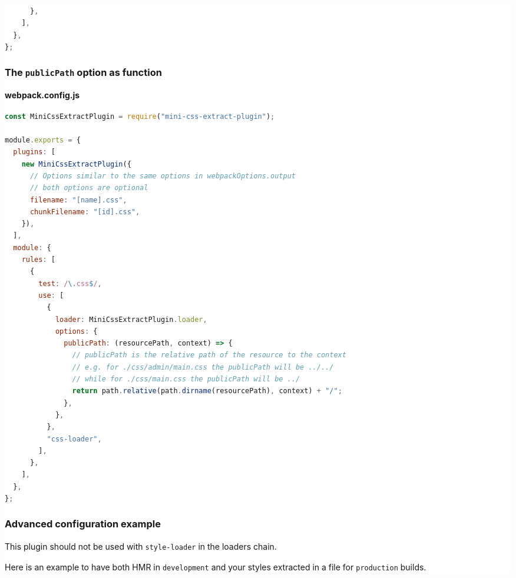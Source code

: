 ```js
      },
    ],
  },
};
```

### The `publicPath` option as function

**webpack.config.js**

```js
const MiniCssExtractPlugin = require("mini-css-extract-plugin");

module.exports = {
  plugins: [
    new MiniCssExtractPlugin({
      // Options similar to the same options in webpackOptions.output
      // both options are optional
      filename: "[name].css",
      chunkFilename: "[id].css",
    }),
  ],
  module: {
    rules: [
      {
        test: /\.css$/,
        use: [
          {
            loader: MiniCssExtractPlugin.loader,
            options: {
              publicPath: (resourcePath, context) => {
                // publicPath is the relative path of the resource to the context
                // e.g. for ./css/admin/main.css the publicPath will be ../../
                // while for ./css/main.css the publicPath will be ../
                return path.relative(path.dirname(resourcePath), context) + "/";
              },
            },
          },
          "css-loader",
        ],
      },
    ],
  },
};
```

### Advanced configuration example

This plugin should not be used with `style-loader` in the loaders chain.

Here is an example to have both HMR in `development` and your styles extracted in a file for `production` builds.


[npm]: https://img.shields.io/npm/v/mini-css-extract-plugin.svg
[npm-url]: https://npmjs.com/package/mini-css-extract-plugin
[node]: https://img.shields.io/node/v/mini-css-extract-plugin.svg
[node-url]: https://nodejs.org
[tests]: https://github.com/webpack-contrib/mini-css-extract-plugin/workflows/mini-css-extract-plugin/badge.svg
[tests-url]: https://github.com/webpack-contrib/mini-css-extract-plugin/actions
[cover]: https://codecov.io/gh/webpack-contrib/mini-css-extract-plugin/branch/master/graph/badge.svg
[cover-url]: https://codecov.io/gh/webpack-contrib/mini-css-extract-plugin
[discussion]: https://img.shields.io/github/discussions/webpack/webpack
[discussion-url]: https://github.com/webpack/webpack/discussions
[size]: https://packagephobia.now.sh/badge?p=mini-css-extract-plugin
[size-url]: https://packagephobia.now.sh/result?p=mini-css-extract-plugin